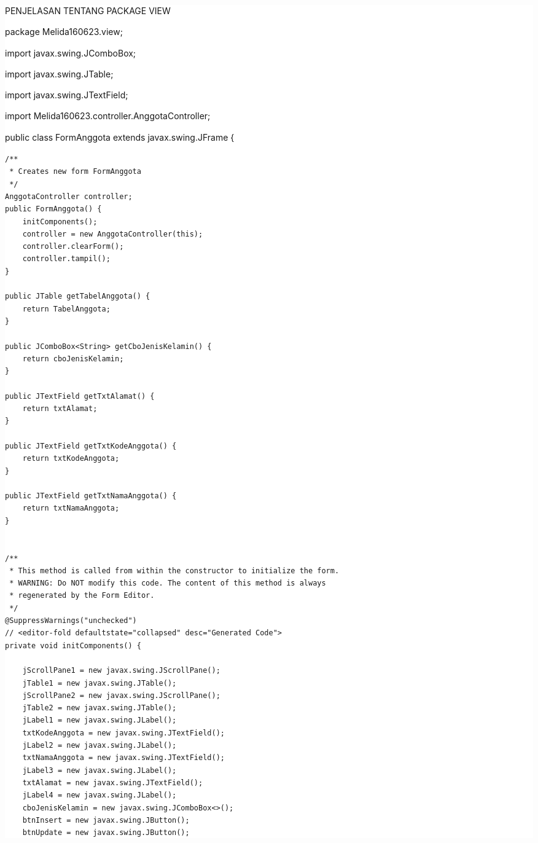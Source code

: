 PENJELASAN TENTANG PACKAGE VIEW

package Melida160623.view;

import javax.swing.JComboBox;

import javax.swing.JTable;

import javax.swing.JTextField;

import Melida160623.controller.AnggotaController;



public class FormAnggota extends javax.swing.JFrame {


    /**
     * Creates new form FormAnggota
     */
    AnggotaController controller;
    public FormAnggota() {
        initComponents();
        controller = new AnggotaController(this);
        controller.clearForm();
        controller.tampil();
    }

    public JTable getTabelAnggota() {
        return TabelAnggota;
    }

    public JComboBox<String> getCboJenisKelamin() {
        return cboJenisKelamin;
    }

    public JTextField getTxtAlamat() {
        return txtAlamat;
    }

    public JTextField getTxtKodeAnggota() {
        return txtKodeAnggota;
    }

    public JTextField getTxtNamaAnggota() {
        return txtNamaAnggota;
    }

    
    /**
     * This method is called from within the constructor to initialize the form.
     * WARNING: Do NOT modify this code. The content of this method is always
     * regenerated by the Form Editor.
     */
    @SuppressWarnings("unchecked")
    // <editor-fold defaultstate="collapsed" desc="Generated Code">                          
    private void initComponents() {

        jScrollPane1 = new javax.swing.JScrollPane();
        jTable1 = new javax.swing.JTable();
        jScrollPane2 = new javax.swing.JScrollPane();
        jTable2 = new javax.swing.JTable();
        jLabel1 = new javax.swing.JLabel();
        txtKodeAnggota = new javax.swing.JTextField();
        jLabel2 = new javax.swing.JLabel();
        txtNamaAnggota = new javax.swing.JTextField();
        jLabel3 = new javax.swing.JLabel();
        txtAlamat = new javax.swing.JTextField();
        jLabel4 = new javax.swing.JLabel();
        cboJenisKelamin = new javax.swing.JComboBox<>();
        btnInsert = new javax.swing.JButton();
        btnUpdate = new javax.swing.JButton();